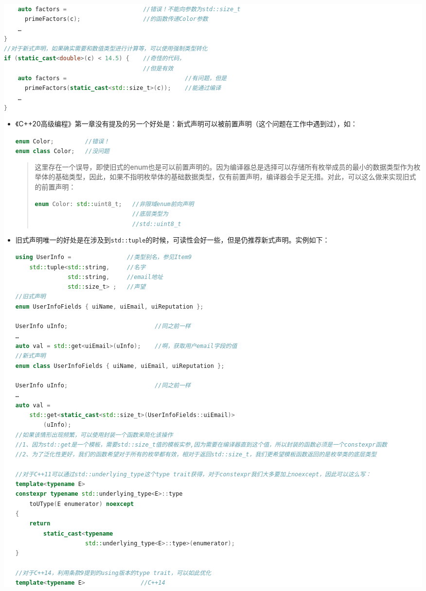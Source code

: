 ```c++
    auto factors =                      //错误！不能向参数为std::size_t
      primeFactors(c);                  //的函数传递Color参数
    …
}
//对于新式声明，如果确实需要和数值类型进行计算等，可以使用强制类型转化
if (static_cast<double>(c) < 14.5) {    //奇怪的代码，
                                        //但是有效
    auto factors =                                  //有问题，但是
      primeFactors(static_cast<std::size_t>(c));    //能通过编译
    …
}
```

+ 《C++20高级编程》第一章没有提及的另一个好处是：新式声明可以被前置声明（这个问题在工作中遇到过），如：

  ```c++
  enum Color;         //错误！
  enum class Color;   //没问题
  ```

  > 这里存在一个误导，即使旧式的enum也是可以前置声明的。因为编译器总是选择可以存储所有枚举成员的最小的数据类型作为枚举体的基础类型，因此，如果不指明枚举体的基础数据类型，仅有前置声明，编译器会手足无措。对此，可以这么做来实现旧式的前置声明：
  >
  > ```c++
  > enum Color: std::uint8_t;   //非限域enum前向声明
  >                             //底层类型为
  >                             //std::uint8_t
  > ```

+ 旧式声明唯一的好处是在涉及到`std::tuple`的时候，可读性会好一些，但是仍推荐新式声明。实例如下：

  ```c++
  using UserInfo =                //类型别名，参见Item9
      std::tuple<std::string,     //名字
                 std::string,     //email地址
                 std::size_t> ;   //声望
  //旧式声明
  enum UserInfoFields { uiName, uiEmail, uiReputation };
  
  UserInfo uInfo;                         //同之前一样
  …
  auto val = std::get<uiEmail>(uInfo);    //啊，获取用户email字段的值
  //新式声明
  enum class UserInfoFields { uiName, uiEmail, uiReputation };
  
  UserInfo uInfo;                         //同之前一样
  …
  auto val =
      std::get<static_cast<std::size_t>(UserInfoFields::uiEmail)>
          (uInfo);
  //如果该情形出现频繁，可以使用封装一个函数来简化该操作
  //1、因为std::get是一个模板，需要std::size_t值的模板实参,因为需要在编译器直到这个值，所以封装的函数必须是一个constexpr函数
  //2、为了泛化性更好，我们的函数希望对于所有的枚举都有效，相对于返回std::size_t，我们更希望模板函数返回的是枚举类的底层类型
  
  //对于C++11可以通过std::underlying_type这个type trait获得，对于constexpr我们大多要加上noexcept，因此可以这么写：
  template<typename E>
  constexpr typename std::underlying_type<E>::type
      toUType(E enumerator) noexcept
  {
      return
          static_cast<typename
                      std::underlying_type<E>::type>(enumerator);
  }
  
  //对于C++14，利用条款9提到的using版本的type trait，可以如此优化
  template<typename E>                //C++14
  ```